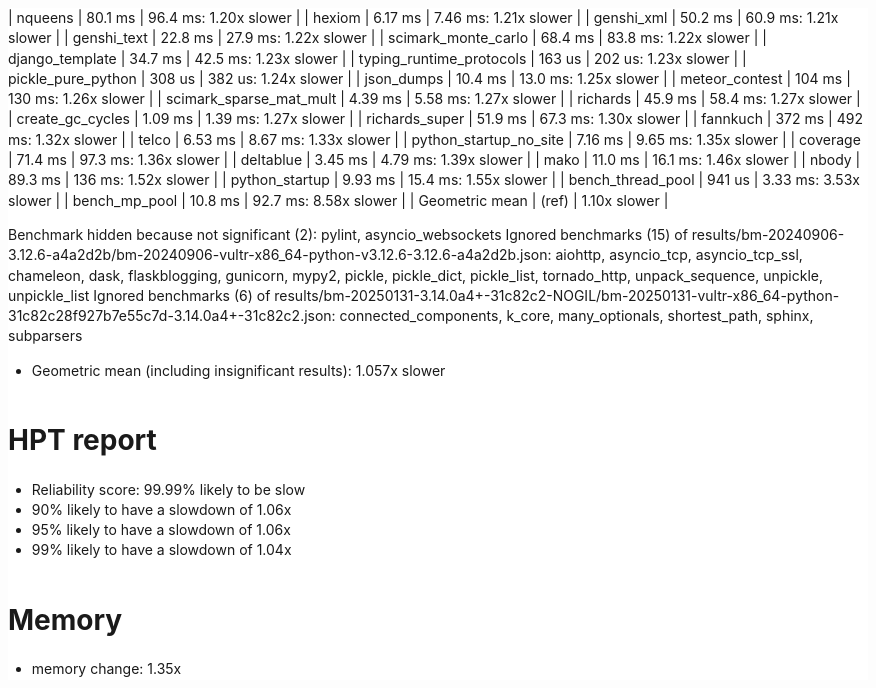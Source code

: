 | nqueens                    | 80.1 ms                                                | 96.4 ms: 1.20x slower                                                  |
| hexiom                     | 6.17 ms                                                | 7.46 ms: 1.21x slower                                                  |
| genshi_xml                 | 50.2 ms                                                | 60.9 ms: 1.21x slower                                                  |
| genshi_text                | 22.8 ms                                                | 27.9 ms: 1.22x slower                                                  |
| scimark_monte_carlo        | 68.4 ms                                                | 83.8 ms: 1.22x slower                                                  |
| django_template            | 34.7 ms                                                | 42.5 ms: 1.23x slower                                                  |
| typing_runtime_protocols   | 163 us                                                 | 202 us: 1.23x slower                                                   |
| pickle_pure_python         | 308 us                                                 | 382 us: 1.24x slower                                                   |
| json_dumps                 | 10.4 ms                                                | 13.0 ms: 1.25x slower                                                  |
| meteor_contest             | 104 ms                                                 | 130 ms: 1.26x slower                                                   |
| scimark_sparse_mat_mult    | 4.39 ms                                                | 5.58 ms: 1.27x slower                                                  |
| richards                   | 45.9 ms                                                | 58.4 ms: 1.27x slower                                                  |
| create_gc_cycles           | 1.09 ms                                                | 1.39 ms: 1.27x slower                                                  |
| richards_super             | 51.9 ms                                                | 67.3 ms: 1.30x slower                                                  |
| fannkuch                   | 372 ms                                                 | 492 ms: 1.32x slower                                                   |
| telco                      | 6.53 ms                                                | 8.67 ms: 1.33x slower                                                  |
| python_startup_no_site     | 7.16 ms                                                | 9.65 ms: 1.35x slower                                                  |
| coverage                   | 71.4 ms                                                | 97.3 ms: 1.36x slower                                                  |
| deltablue                  | 3.45 ms                                                | 4.79 ms: 1.39x slower                                                  |
| mako                       | 11.0 ms                                                | 16.1 ms: 1.46x slower                                                  |
| nbody                      | 89.3 ms                                                | 136 ms: 1.52x slower                                                   |
| python_startup             | 9.93 ms                                                | 15.4 ms: 1.55x slower                                                  |
| bench_thread_pool          | 941 us                                                 | 3.33 ms: 3.53x slower                                                  |
| bench_mp_pool              | 10.8 ms                                                | 92.7 ms: 8.58x slower                                                  |
| Geometric mean             | (ref)                                                  | 1.10x slower                                                           |

Benchmark hidden because not significant (2): pylint, asyncio_websockets
Ignored benchmarks (15) of results/bm-20240906-3.12.6-a4a2d2b/bm-20240906-vultr-x86_64-python-v3.12.6-3.12.6-a4a2d2b.json: aiohttp, asyncio_tcp, asyncio_tcp_ssl, chameleon, dask, flaskblogging, gunicorn, mypy2, pickle, pickle_dict, pickle_list, tornado_http, unpack_sequence, unpickle, unpickle_list
Ignored benchmarks (6) of results/bm-20250131-3.14.0a4+-31c82c2-NOGIL/bm-20250131-vultr-x86_64-python-31c82c28f927b7e55c7d-3.14.0a4+-31c82c2.json: connected_components, k_core, many_optionals, shortest_path, sphinx, subparsers

- Geometric mean (including insignificant results): 1.057x slower

# HPT report

- Reliability score: 99.99% likely to be slow
- 90% likely to have a slowdown of 1.06x
- 95% likely to have a slowdown of 1.06x
- 99% likely to have a slowdown of 1.04x

# Memory
- memory change: 1.35x